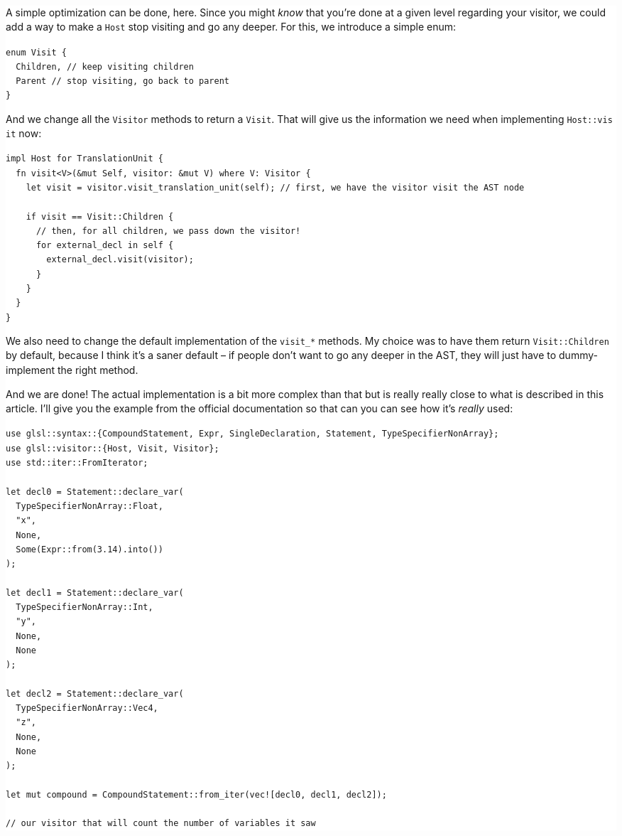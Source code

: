 A simple optimization can be done, here. Since you might *know* that you’re done at a given level
regarding your visitor, we could add a way to make a `Host` stop visiting and go any deeper. For
this, we introduce a simple enum:

```
enum Visit {
  Children, // keep visiting children
  Parent // stop visiting, go back to parent
}
```

And we change all the `Visitor` methods to return a `Visit`. That will give us the information we
need when implementing `Host::visit` now:

```
impl Host for TranslationUnit {
  fn visit<V>(&mut Self, visitor: &mut V) where V: Visitor {
    let visit = visitor.visit_translation_unit(self); // first, we have the visitor visit the AST node

    if visit == Visit::Children {
      // then, for all children, we pass down the visitor!
      for external_decl in self {
        external_decl.visit(visitor);
      }
    }
  }
}
```

We also need to change the default implementation of the `visit_*` methods. My choice was to have
them return `Visit::Children` by default, because I think it’s a saner default – if people don’t
want to go any deeper in the AST, they will just have to dummy-implement the right method.

And we are done! The actual implementation is a bit more complex than that but is really really
close to what is described in this article. I’ll give you the example from the official
documentation so that can you can see how it’s *really* used:

```
use glsl::syntax::{CompoundStatement, Expr, SingleDeclaration, Statement, TypeSpecifierNonArray};
use glsl::visitor::{Host, Visit, Visitor};
use std::iter::FromIterator;

let decl0 = Statement::declare_var(
  TypeSpecifierNonArray::Float,
  "x",
  None,
  Some(Expr::from(3.14).into())
);

let decl1 = Statement::declare_var(
  TypeSpecifierNonArray::Int,
  "y",
  None,
  None
);

let decl2 = Statement::declare_var(
  TypeSpecifierNonArray::Vec4,
  "z",
  None,
  None
);

let mut compound = CompoundStatement::from_iter(vec![decl0, decl1, decl2]);

// our visitor that will count the number of variables it saw
```

[glsl]: https://crates.io/crates/glsl
[glsl-0.13]: https://crates.io/crates/glsl/0.13.2
[glsl-quasiquote]: https://crates.io/crates/glsl-quasiquote
[previous blog entry]: https://phaazon.net/blog/glsl-pest-part-2
[pest]: https://crates.io/crates/pest
[nom]: https://crates.io/crates/nom
[variable interpolation]: https://en.wikipedia.org/wiki/String_interpolation
[Abstract Syntax Tree]: https://en.wikipedia.org/wiki/Abstract_syntax_tree
[\@JDemler]: https://github.com/JDemler
[`Statement::declare_var`]: https://docs.rs/glsl/0.13.2/glsl/syntax/enum.Statement.html#method.declare_var
[spectra]: https://crates.io/crates/spectra